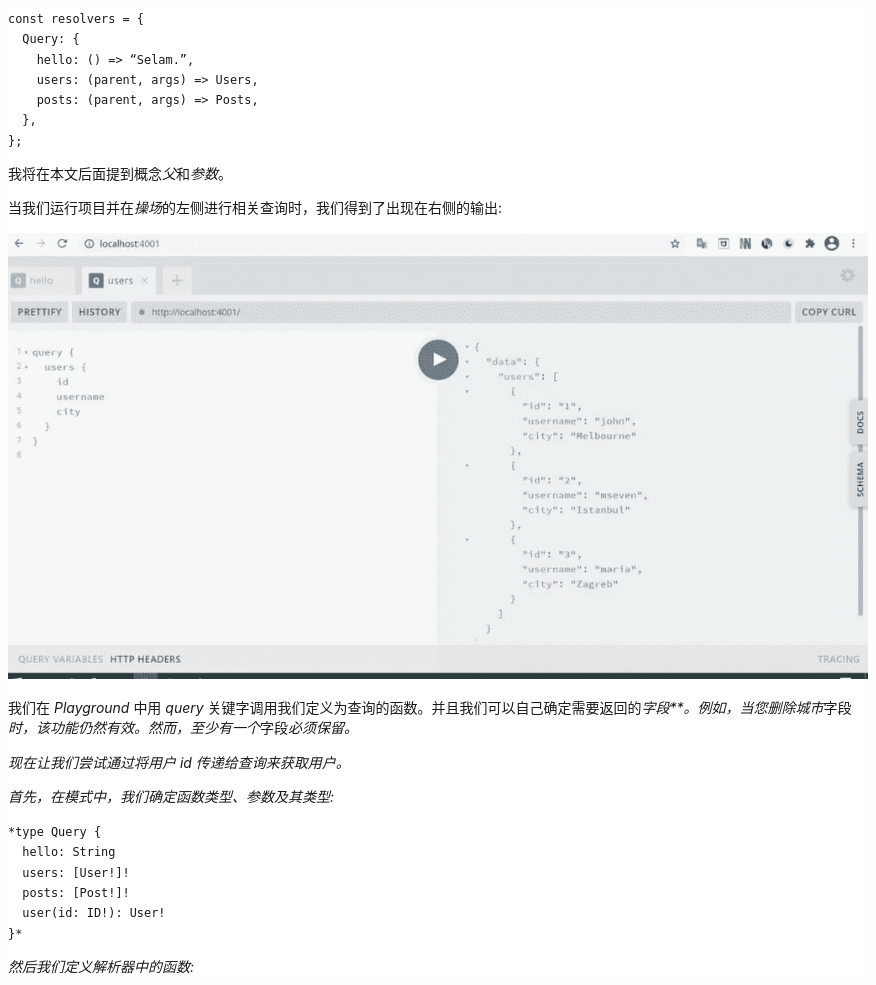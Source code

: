 ```
const resolvers = {
  Query: {
    hello: () => “Selam.”,
    users: (parent, args) => Users,
    posts: (parent, args) => Posts,
  },
};
```

我将在本文后面提到概念*父*和*参数*。

当我们运行项目并在*操场*的左侧进行相关查询时，我们得到了出现在右侧的输出:

![](img/148bf2e0cd51ed0d06f838191f920d56.png)

我们在 *Playground* 中用 *query* 关键字调用我们定义为查询的函数。并且我们可以自己确定需要返回的*字段**。例如，当您删除城市*字段*时，该功能仍然有效。然而，至少有一个*字段*必须保留。*

*现在让我们尝试通过将用户 id 传递给查询来获取用户。*

*首先，在模式中，我们确定函数类型、参数及其类型:*

```
*type Query {
  hello: String
  users: [User!]!
  posts: [Post!]!
  user(id: ID!): User!
}*
```

*然后我们定义解析器中的函数:*
